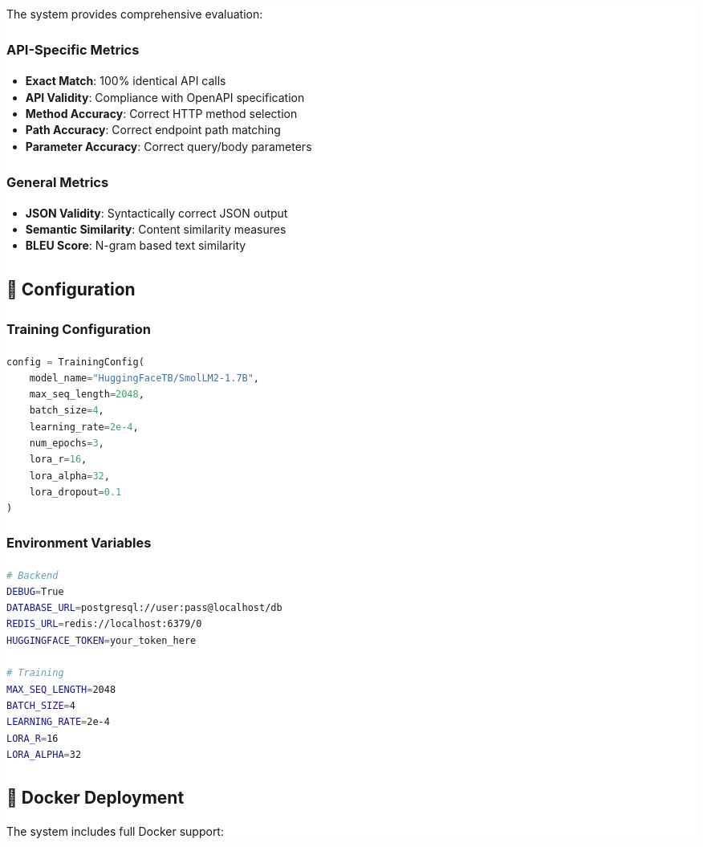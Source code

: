The system provides comprehensive evaluation:

### API-Specific Metrics
- **Exact Match**: 100% identical API calls
- **API Validity**: Compliance with OpenAPI specification
- **Method Accuracy**: Correct HTTP method selection
- **Path Accuracy**: Correct endpoint path matching
- **Parameter Accuracy**: Correct query/body parameters

### General Metrics
- **JSON Validity**: Syntactically correct JSON output
- **Semantic Similarity**: Content similarity measures
- **BLEU Score**: N-gram based text similarity

## 🔧 Configuration

### Training Configuration

```python
config = TrainingConfig(
    model_name="HuggingFaceTB/SmolLM2-1.7B",
    max_seq_length=2048,
    batch_size=4,
    learning_rate=2e-4,
    num_epochs=3,
    lora_r=16,
    lora_alpha=32,
    lora_dropout=0.1
)
```

### Environment Variables

```bash
# Backend
DEBUG=True
DATABASE_URL=postgresql://user:pass@localhost/db
REDIS_URL=redis://localhost:6379/0
HUGGINGFACE_TOKEN=your_token_here

# Training
MAX_SEQ_LENGTH=2048
BATCH_SIZE=4
LEARNING_RATE=2e-4
LORA_R=16
LORA_ALPHA=32
```

## 🐳 Docker Deployment

The system includes full Docker support:
